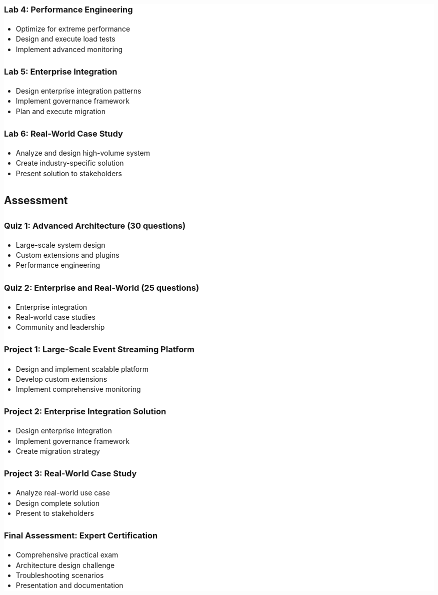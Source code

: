 ### Lab 4: Performance Engineering
- Optimize for extreme performance
- Design and execute load tests
- Implement advanced monitoring

### Lab 5: Enterprise Integration
- Design enterprise integration patterns
- Implement governance framework
- Plan and execute migration

### Lab 6: Real-World Case Study
- Analyze and design high-volume system
- Create industry-specific solution
- Present solution to stakeholders

## Assessment

### Quiz 1: Advanced Architecture (30 questions)
- Large-scale system design
- Custom extensions and plugins
- Performance engineering

### Quiz 2: Enterprise and Real-World (25 questions)
- Enterprise integration
- Real-world case studies
- Community and leadership

### Project 1: Large-Scale Event Streaming Platform
- Design and implement scalable platform
- Develop custom extensions
- Implement comprehensive monitoring

### Project 2: Enterprise Integration Solution
- Design enterprise integration
- Implement governance framework
- Create migration strategy

### Project 3: Real-World Case Study
- Analyze real-world use case
- Design complete solution
- Present to stakeholders

### Final Assessment: Expert Certification
- Comprehensive practical exam
- Architecture design challenge
- Troubleshooting scenarios
- Presentation and documentation
